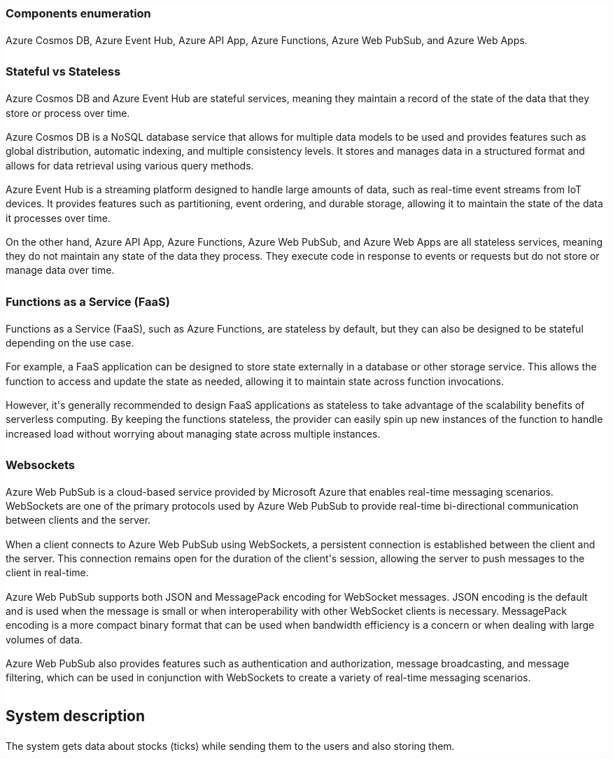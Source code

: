 ### Components enumeration
Azure Cosmos DB, Azure Event Hub, Azure API App, Azure Functions, Azure Web PubSub, and Azure Web Apps.


### Stateful vs Stateless
Azure Cosmos DB and Azure Event Hub are stateful services, meaning they maintain a record of the state of the data that they store or process over time.

Azure Cosmos DB is a NoSQL database service that allows for multiple data models to be used and provides features such as global distribution, automatic indexing, and multiple consistency levels. It stores and manages data in a structured format and allows for data retrieval using various query methods.

Azure Event Hub is a streaming platform designed to handle large amounts of data, such as real-time event streams from IoT devices. It provides features such as partitioning, event ordering, and durable storage, allowing it to maintain the state of the data it processes over time.

On the other hand, Azure API App, Azure Functions, Azure Web PubSub, and Azure Web Apps are all stateless services, meaning they do not maintain any state of the data they process. They execute code in response to events or requests but do not store or manage data over time.

### Functions as a Service (FaaS)
Functions as a Service (FaaS), such as Azure Functions, are stateless by default, but they can also be designed to be stateful depending on the use case.

For example, a FaaS application can be designed to store state externally in a database or other storage service. This allows the function to access and update the state as needed, allowing it to maintain state across function invocations.

However, it's generally recommended to design FaaS applications as stateless to take advantage of the scalability benefits of serverless computing. By keeping the functions stateless, the provider can easily spin up new instances of the function to handle increased load without worrying about managing state across multiple instances.

### Websockets
Azure Web PubSub is a cloud-based service provided by Microsoft Azure that enables real-time messaging scenarios. WebSockets are one of the primary protocols used by Azure Web PubSub to provide real-time bi-directional communication between clients and the server.

When a client connects to Azure Web PubSub using WebSockets, a persistent connection is established between the client and the server. This connection remains open for the duration of the client's session, allowing the server to push messages to the client in real-time.

Azure Web PubSub supports both JSON and MessagePack encoding for WebSocket messages. JSON encoding is the default and is used when the message is small or when interoperability with other WebSocket clients is necessary. MessagePack encoding is a more compact binary format that can be used when bandwidth efficiency is a concern or when dealing with large volumes of data.

Azure Web PubSub also provides features such as authentication and authorization, message broadcasting, and message filtering, which can be used in conjunction with WebSockets to create a variety of real-time messaging scenarios.

## System description
The system gets data about stocks (ticks) while sending them to the users and also storing them.
